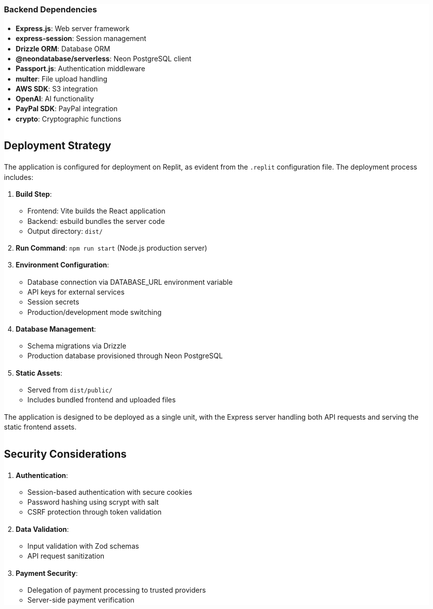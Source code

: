### Backend Dependencies

- **Express.js**: Web server framework
- **express-session**: Session management
- **Drizzle ORM**: Database ORM
- **@neondatabase/serverless**: Neon PostgreSQL client
- **Passport.js**: Authentication middleware
- **multer**: File upload handling
- **AWS SDK**: S3 integration
- **OpenAI**: AI functionality
- **PayPal SDK**: PayPal integration
- **crypto**: Cryptographic functions

## Deployment Strategy

The application is configured for deployment on Replit, as evident from the `.replit` configuration file. The deployment process includes:

1. **Build Step**: 
   - Frontend: Vite builds the React application
   - Backend: esbuild bundles the server code
   - Output directory: `dist/`

2. **Run Command**: `npm run start` (Node.js production server)

3. **Environment Configuration**:
   - Database connection via DATABASE_URL environment variable
   - API keys for external services
   - Session secrets
   - Production/development mode switching

4. **Database Management**:
   - Schema migrations via Drizzle
   - Production database provisioned through Neon PostgreSQL

5. **Static Assets**:
   - Served from `dist/public/`
   - Includes bundled frontend and uploaded files

The application is designed to be deployed as a single unit, with the Express server handling both API requests and serving the static frontend assets.

## Security Considerations

1. **Authentication**: 
   - Session-based authentication with secure cookies
   - Password hashing using scrypt with salt
   - CSRF protection through token validation

2. **Data Validation**:
   - Input validation with Zod schemas
   - API request sanitization

3. **Payment Security**:
   - Delegation of payment processing to trusted providers
   - Server-side payment verification
